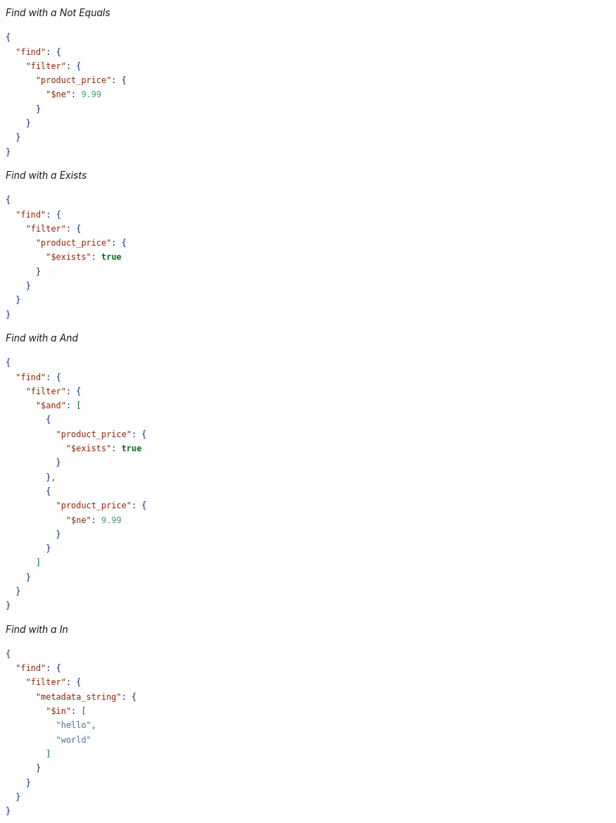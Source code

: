 _Find with a Not Equals_

```json
{
  "find": {
    "filter": {
      "product_price": {
        "$ne": 9.99
      }
    }
  }
}
```

_Find with a Exists_

```json
{
  "find": {
    "filter": {
      "product_price": {
        "$exists": true
      }
    }
  }
}
```

_Find with a And_

```json
{
  "find": {
    "filter": {
      "$and": [
        {
          "product_price": {
            "$exists": true
          }
        },
        {
          "product_price": {
            "$ne": 9.99
          }
        }
      ]
    }
  }
}
```

_Find with a In_

```json
{
  "find": {
    "filter": {
      "metadata_string": {
        "$in": [
          "hello",
          "world"
        ]
      }
    }
  }
}
```
